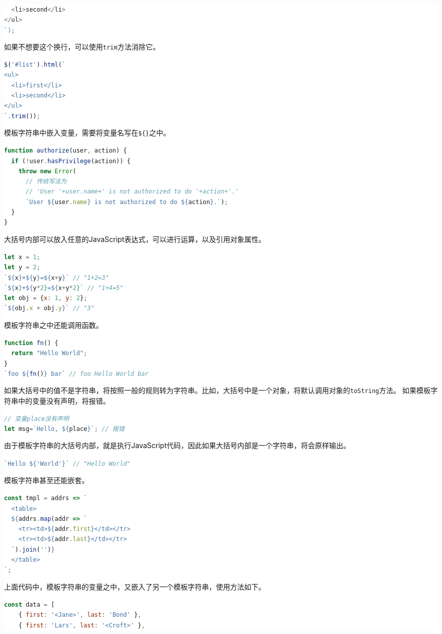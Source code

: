```js
  <li>second</li>
</ul>
`);
```
如果不想要这个换行，可以使用`trim`方法消除它。
```js
$('#list').html(`
<ul>
  <li>first</li>
  <li>second</li>
</ul>
`.trim());
```
模板字符串中嵌入变量，需要将变量名写在`${}`之中。
```js
function authorize(user, action) {
  if (!user.hasPrivilege(action)) {
    throw new Error(
      // 传统写法为
      // 'User '+user.name+' is not authorized to do '+action+'.'
      `User ${user.name} is not authorized to do ${action}.`);
  }
}
```
大括号内部可以放入任意的JavaScript表达式，可以进行运算，以及引用对象属性。
```js
let x = 1;
let y = 2;
`${x}+${y}=${x+y}` // "1+2=3"
`${x}+${y*2}=${x+y*2}` // "1+4=5"
let obj = {x: 1, y: 2};
`${obj.x + obj.y}` // "3"
```
模板字符串之中还能调用函数。
```js
function fn() {
  return "Hello World";
}
`foo ${fn()} bar` // foo Hello World bar
```
如果大括号中的值不是字符串，将按照一般的规则转为字符串。比如，大括号中是一个对象，将默认调用对象的`toString`方法。
如果模板字符串中的变量没有声明，将报错。
```js
// 变量place没有声明
let msg=`Hello, ${place}`; // 报错
```
由于模板字符串的大括号内部，就是执行JavaScript代码，因此如果大括号内部是一个字符串，将会原样输出。
```js
`Hello ${'World'}` // "Hello World"
```
模板字符串甚至还能嵌套。
```js
const tmpl = addrs => `
  <table>
  ${addrs.map(addr => `
    <tr><td>${addr.first}</td></tr>
    <tr><td>${addr.last}</td></tr>
  `).join('')}
  </table>
`;
```
上面代码中，模板字符串的变量之中，又嵌入了另一个模板字符串，使用方法如下。
```js
const data = [
    { first: '<Jane>', last: 'Bond' },
    { first: 'Lars', last: '<Croft>' },
```